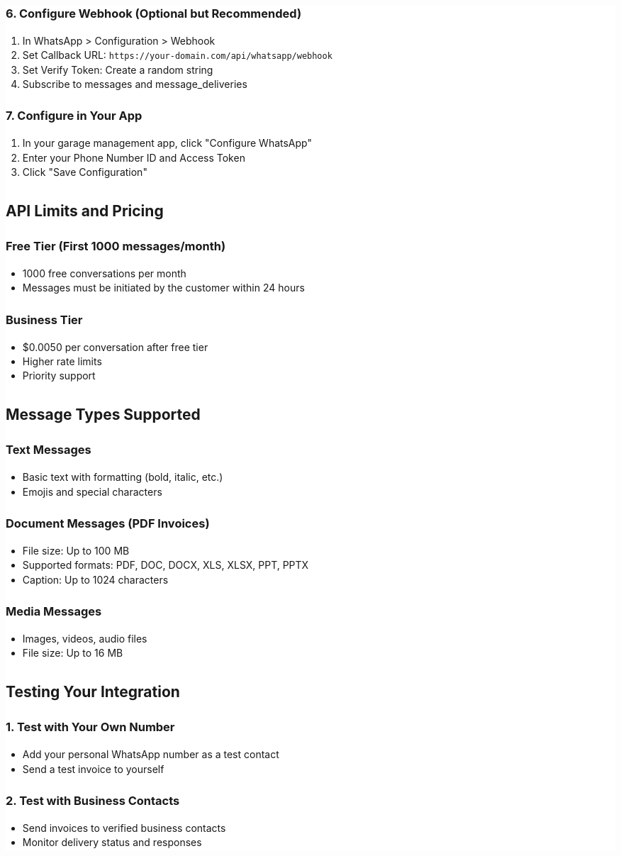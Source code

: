 ### 6. Configure Webhook (Optional but Recommended)
1. In WhatsApp > Configuration > Webhook
2. Set Callback URL: `https://your-domain.com/api/whatsapp/webhook`
3. Set Verify Token: Create a random string
4. Subscribe to messages and message_deliveries

### 7. Configure in Your App
1. In your garage management app, click "Configure WhatsApp"
2. Enter your Phone Number ID and Access Token
3. Click "Save Configuration"

## API Limits and Pricing

### Free Tier (First 1000 messages/month)
- 1000 free conversations per month
- Messages must be initiated by the customer within 24 hours

### Business Tier
- $0.0050 per conversation after free tier
- Higher rate limits
- Priority support

## Message Types Supported

### Text Messages
- Basic text with formatting (bold, italic, etc.)
- Emojis and special characters

### Document Messages (PDF Invoices)
- File size: Up to 100 MB
- Supported formats: PDF, DOC, DOCX, XLS, XLSX, PPT, PPTX
- Caption: Up to 1024 characters

### Media Messages
- Images, videos, audio files
- File size: Up to 16 MB

## Testing Your Integration

### 1. Test with Your Own Number
- Add your personal WhatsApp number as a test contact
- Send a test invoice to yourself

### 2. Test with Business Contacts
- Send invoices to verified business contacts
- Monitor delivery status and responses
